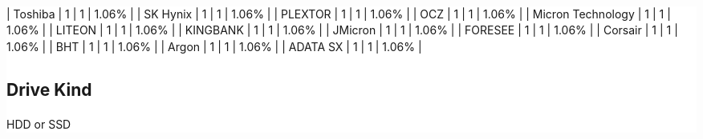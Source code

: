 | Toshiba             | 1         | 1      | 1.06%   |
| SK Hynix            | 1         | 1      | 1.06%   |
| PLEXTOR             | 1         | 1      | 1.06%   |
| OCZ                 | 1         | 1      | 1.06%   |
| Micron Technology   | 1         | 1      | 1.06%   |
| LITEON              | 1         | 1      | 1.06%   |
| KINGBANK            | 1         | 1      | 1.06%   |
| JMicron             | 1         | 1      | 1.06%   |
| FORESEE             | 1         | 1      | 1.06%   |
| Corsair             | 1         | 1      | 1.06%   |
| BHT                 | 1         | 1      | 1.06%   |
| Argon               | 1         | 1      | 1.06%   |
| ADATA SX            | 1         | 1      | 1.06%   |

Drive Kind
----------

HDD or SSD
